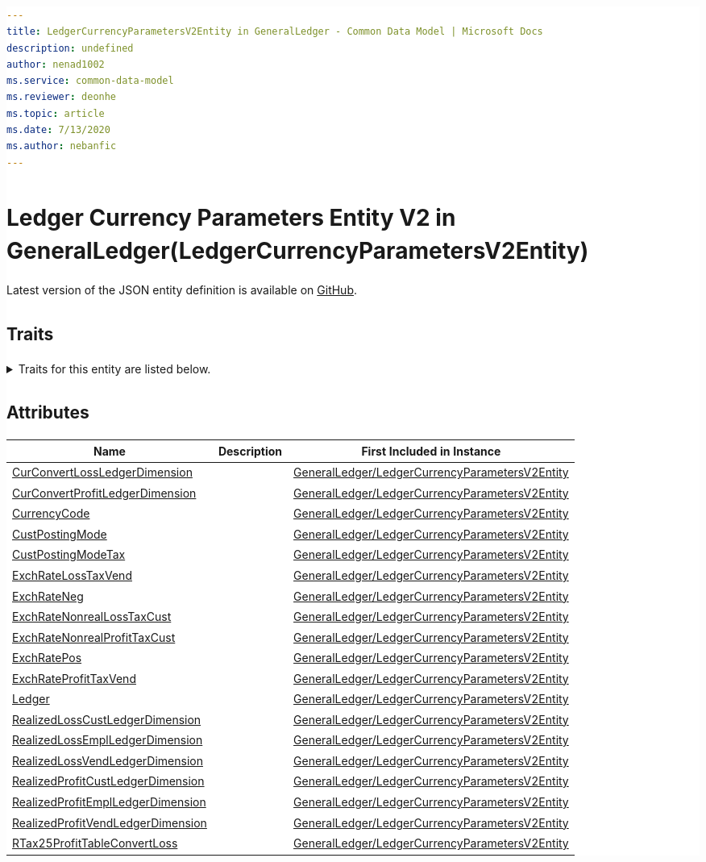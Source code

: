 ```yaml
---
title: LedgerCurrencyParametersV2Entity in GeneralLedger - Common Data Model | Microsoft Docs
description: undefined
author: nenad1002
ms.service: common-data-model
ms.reviewer: deonhe
ms.topic: article
ms.date: 7/13/2020
ms.author: nebanfic
---
```


# Ledger Currency Parameters Entity V2 in GeneralLedger(LedgerCurrencyParametersV2Entity)

  
 Latest version of the JSON entity definition is available on <a href="https://github.com/Microsoft/CDM/tree/master/schemaDocuments/core/operationsCommon/Entities/Finance/GeneralLedger/LedgerCurrencyParametersV2Entity.cdm.json" target="_blank">GitHub</a>.  

## Traits

<details><summary>Traits for this entity are listed below.  
</summary></details>

## Attributes

|Name|Description|First Included in Instance|
|---|---|---|
|[CurConvertLossLedgerDimension](#CurConvertLossLedgerDimension)||<a href="LedgerCurrencyParametersV2Entity.md" target="_blank">GeneralLedger/LedgerCurrencyParametersV2Entity</a>|
|[CurConvertProfitLedgerDimension](#CurConvertProfitLedgerDimension)||<a href="LedgerCurrencyParametersV2Entity.md" target="_blank">GeneralLedger/LedgerCurrencyParametersV2Entity</a>|
|[CurrencyCode](#CurrencyCode)||<a href="LedgerCurrencyParametersV2Entity.md" target="_blank">GeneralLedger/LedgerCurrencyParametersV2Entity</a>|
|[CustPostingMode](#CustPostingMode)||<a href="LedgerCurrencyParametersV2Entity.md" target="_blank">GeneralLedger/LedgerCurrencyParametersV2Entity</a>|
|[CustPostingModeTax](#CustPostingModeTax)||<a href="LedgerCurrencyParametersV2Entity.md" target="_blank">GeneralLedger/LedgerCurrencyParametersV2Entity</a>|
|[ExchRateLossTaxVend](#ExchRateLossTaxVend)||<a href="LedgerCurrencyParametersV2Entity.md" target="_blank">GeneralLedger/LedgerCurrencyParametersV2Entity</a>|
|[ExchRateNeg](#ExchRateNeg)||<a href="LedgerCurrencyParametersV2Entity.md" target="_blank">GeneralLedger/LedgerCurrencyParametersV2Entity</a>|
|[ExchRateNonrealLossTaxCust](#ExchRateNonrealLossTaxCust)||<a href="LedgerCurrencyParametersV2Entity.md" target="_blank">GeneralLedger/LedgerCurrencyParametersV2Entity</a>|
|[ExchRateNonrealProfitTaxCust](#ExchRateNonrealProfitTaxCust)||<a href="LedgerCurrencyParametersV2Entity.md" target="_blank">GeneralLedger/LedgerCurrencyParametersV2Entity</a>|
|[ExchRatePos](#ExchRatePos)||<a href="LedgerCurrencyParametersV2Entity.md" target="_blank">GeneralLedger/LedgerCurrencyParametersV2Entity</a>|
|[ExchRateProfitTaxVend](#ExchRateProfitTaxVend)||<a href="LedgerCurrencyParametersV2Entity.md" target="_blank">GeneralLedger/LedgerCurrencyParametersV2Entity</a>|
|[Ledger](#Ledger)||<a href="LedgerCurrencyParametersV2Entity.md" target="_blank">GeneralLedger/LedgerCurrencyParametersV2Entity</a>|
|[RealizedLossCustLedgerDimension](#RealizedLossCustLedgerDimension)||<a href="LedgerCurrencyParametersV2Entity.md" target="_blank">GeneralLedger/LedgerCurrencyParametersV2Entity</a>|
|[RealizedLossEmplLedgerDimension](#RealizedLossEmplLedgerDimension)||<a href="LedgerCurrencyParametersV2Entity.md" target="_blank">GeneralLedger/LedgerCurrencyParametersV2Entity</a>|
|[RealizedLossVendLedgerDimension](#RealizedLossVendLedgerDimension)||<a href="LedgerCurrencyParametersV2Entity.md" target="_blank">GeneralLedger/LedgerCurrencyParametersV2Entity</a>|
|[RealizedProfitCustLedgerDimension](#RealizedProfitCustLedgerDimension)||<a href="LedgerCurrencyParametersV2Entity.md" target="_blank">GeneralLedger/LedgerCurrencyParametersV2Entity</a>|
|[RealizedProfitEmplLedgerDimension](#RealizedProfitEmplLedgerDimension)||<a href="LedgerCurrencyParametersV2Entity.md" target="_blank">GeneralLedger/LedgerCurrencyParametersV2Entity</a>|
|[RealizedProfitVendLedgerDimension](#RealizedProfitVendLedgerDimension)||<a href="LedgerCurrencyParametersV2Entity.md" target="_blank">GeneralLedger/LedgerCurrencyParametersV2Entity</a>|
|[RTax25ProfitTableConvertLoss](#RTax25ProfitTableConvertLoss)||<a href="LedgerCurrencyParametersV2Entity.md" target="_blank">GeneralLedger/LedgerCurrencyParametersV2Entity</a>|